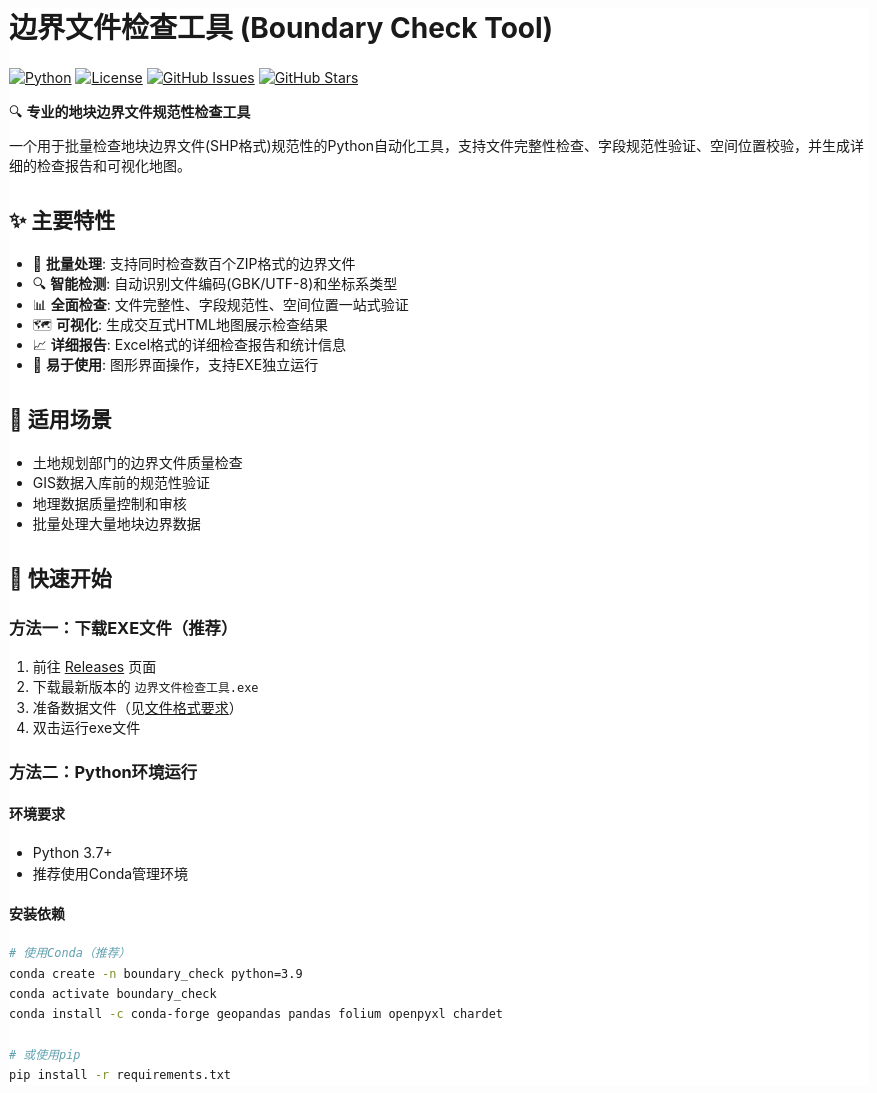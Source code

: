 # 边界文件检查工具 (Boundary Check Tool)

[![Python](https://img.shields.io/badge/Python-3.7+-blue.svg)](https://www.python.org/)
[![License](https://img.shields.io/badge/License-MIT-green.svg)](LICENSE)
[![GitHub Issues](https://img.shields.io/github/issues/HuangWuwutelling/boundary-check-tool.svg)](https://github.com/HuangWuwutelling/boundary-check-tool/issues)
[![GitHub Stars](https://img.shields.io/github/stars/HuangWuwutelling/boundary-check-tool.svg)](https://github.com/HuangWuwutelling/boundary-check-tool/stargazers)

🔍 **专业的地块边界文件规范性检查工具**

一个用于批量检查地块边界文件(SHP格式)规范性的Python自动化工具，支持文件完整性检查、字段规范性验证、空间位置校验，并生成详细的检查报告和可视化地图。

## ✨ 主要特性

- 🚀 **批量处理**: 支持同时检查数百个ZIP格式的边界文件
- 🔍 **智能检测**: 自动识别文件编码(GBK/UTF-8)和坐标系类型
- 📊 **全面检查**: 文件完整性、字段规范性、空间位置一站式验证
- 🗺️ **可视化**: 生成交互式HTML地图展示检查结果
- 📈 **详细报告**: Excel格式的详细检查报告和统计信息
- 🔧 **易于使用**: 图形界面操作，支持EXE独立运行

## 🎯 适用场景

- 土地规划部门的边界文件质量检查
- GIS数据入库前的规范性验证  
- 地理数据质量控制和审核
- 批量处理大量地块边界数据

## 🚀 快速开始

### 方法一：下载EXE文件（推荐）

1. 前往 [Releases](https://github.com/HuangWuwutelling/boundary-check-tool/releases) 页面
2. 下载最新版本的 `边界文件检查工具.exe`
3. 准备数据文件（见[文件格式要求](#文件格式要求)）
4. 双击运行exe文件

### 方法二：Python环境运行

#### 环境要求
- Python 3.7+
- 推荐使用Conda管理环境

#### 安装依赖
```bash
# 使用Conda（推荐）
conda create -n boundary_check python=3.9
conda activate boundary_check
conda install -c conda-forge geopandas pandas folium openpyxl chardet

# 或使用pip
pip install -r requirements.txt
```
